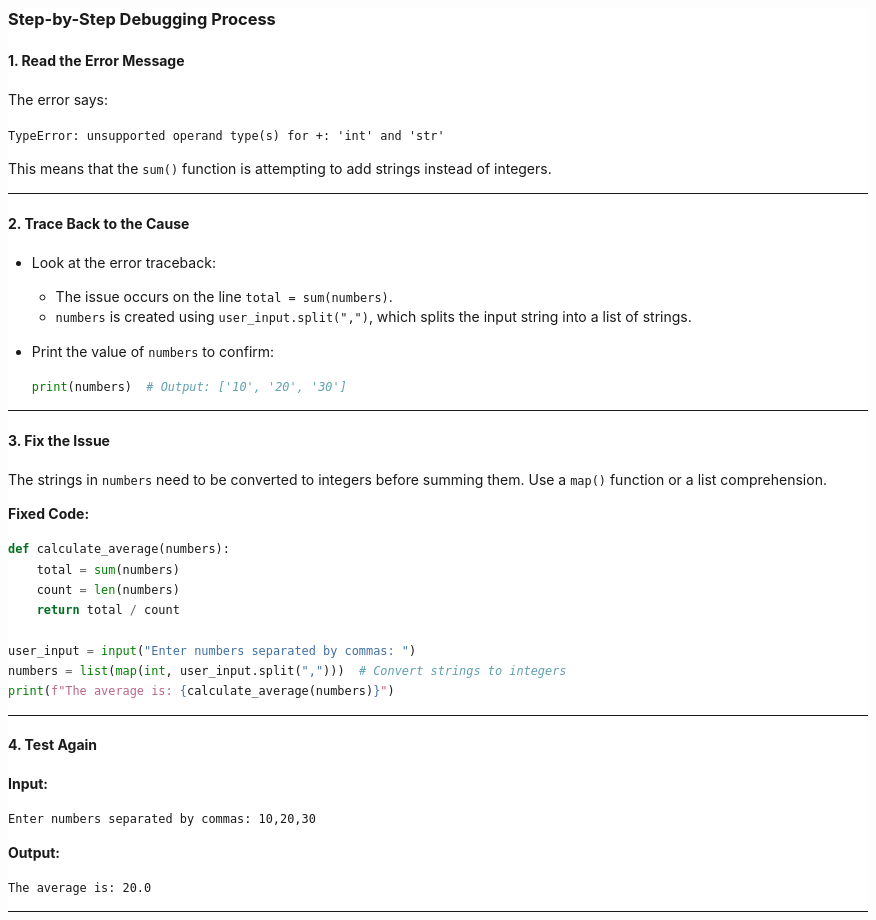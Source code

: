 
### **Step-by-Step Debugging Process**

#### **1. Read the Error Message**
The error says:
```
TypeError: unsupported operand type(s) for +: 'int' and 'str'
```
This means that the `sum()` function is attempting to add strings instead of integers.

---

#### **2. Trace Back to the Cause**
- Look at the error traceback: 
  - The issue occurs on the line `total = sum(numbers)`.
  - `numbers` is created using `user_input.split(",")`, which splits the input string into a list of strings.

- Print the value of `numbers` to confirm:
  ```python
  print(numbers)  # Output: ['10', '20', '30']
  ```

---

#### **3. Fix the Issue**
The strings in `numbers` need to be converted to integers before summing them. Use a `map()` function or a list comprehension.

**Fixed Code:**
```python
def calculate_average(numbers):
    total = sum(numbers)
    count = len(numbers)
    return total / count

user_input = input("Enter numbers separated by commas: ")
numbers = list(map(int, user_input.split(",")))  # Convert strings to integers
print(f"The average is: {calculate_average(numbers)}")
```

---

#### **4. Test Again**
**Input:**
```
Enter numbers separated by commas: 10,20,30
```

**Output:**
```
The average is: 20.0
```

---
